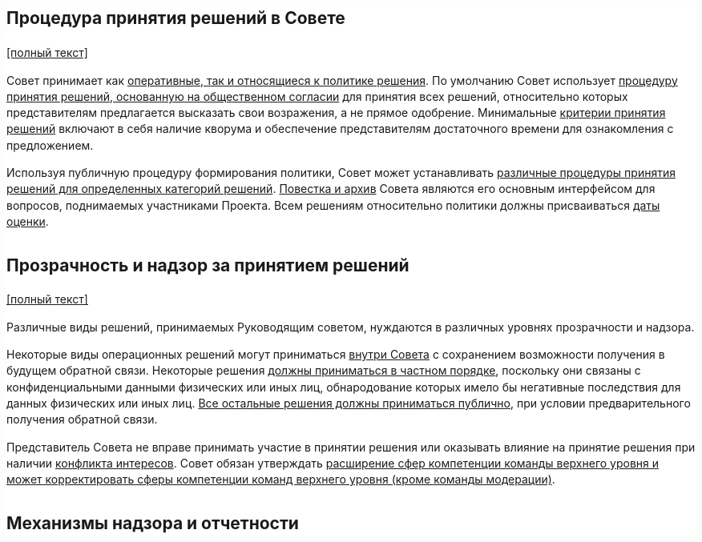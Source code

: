 ## Процедура принятия решений в Совете

[[полный текст]](https://github.com/rust-lang/rfc-leadership-council/blob/main/text/3392-leadership-council.md#the-councils-decision-making-process)

Совет принимает как [оперативные, так и относящиеся к политике решения](https://github.com/rust-lang/rfc-leadership-council/blob/main/text/3392-leadership-council.md#operational-vs-policy-decisions). По умолчанию Совет использует [процедуру принятия решений, основанную на общественном согласии](https://github.com/rust-lang/rfc-leadership-council/blob/main/text/3392-leadership-council.md#the-consent-decision-making-process) для принятия всех решений, относительно которых представителям предлагается высказать свои возражения, а не прямое одобрение. Минимальные [критерии принятия решений](https://github.com/rust-lang/rfc-leadership-council/blob/main/text/3392-leadership-council.md#approval-criteria) включают в себя наличие кворума и обеспечение представителям достаточного времени для ознакомления с предложением.

Используя публичную процедуру формирования политики, Совет может устанавливать [различные процедуры принятия решений для определенных категорий решений](https://github.com/rust-lang/rfc-leadership-council/blob/main/text/3392-leadership-council.md#modifying-and-tuning-the-decision-making-process). [Повестка и архив](https://github.com/rust-lang/rfc-leadership-council/blob/main/text/3392-leadership-council.md#agenda-and-backlog) Совета являются его основным интерфейсом для вопросов, поднимаемых участниками Проекта. Всем решениям относительно политики должны присваиваться [даты оценки](https://github.com/rust-lang/rfc-leadership-council/blob/main/text/3392-leadership-council.md#feedback-and-evaluation).

## Прозрачность и надзор за принятием решений

[[полный текст]](https://github.com/rust-lang/rfc-leadership-council/blob/main/text/3392-leadership-council.md#transparency-and-oversight-for-decision-making)

Различные виды решений, принимаемых Руководящим советом, нуждаются в различных уровнях прозрачности и надзора.

Некоторые виды операционных решений могут приниматься [внутри Совета](https://github.com/rust-lang/rfc-leadership-council/blob/main/text/3392-leadership-council.md#decisions-that-the-council-may-make-internally) с сохранением возможности получения в будущем обратной связи. Некоторые решения [должны приниматься в частном порядке](https://github.com/rust-lang/rfc-leadership-council/blob/main/text/3392-leadership-council.md#decisions-that-the-council-must-necessarily-make-privately), поскольку они связаны с конфиденциальными данными физических или иных лиц, обнародование которых имело бы негативные последствия для данных физических или иных лиц. [Все остальные решения должны приниматься публично](https://github.com/rust-lang/rfc-leadership-council/blob/main/text/3392-leadership-council.md#decisions-that-the-council-must-make-via-public-proposal), при условии предварительного получения обратной связи.

Представитель Совета не вправе принимать участие в принятии решения или оказывать влияние на принятие решения при наличии [конфликта интересов](https://github.com/rust-lang/rfc-leadership-council/blob/main/text/3392-leadership-council.md#conflicts-of-interest). Совет обязан утверждать [расширение сфер компетенции команды верхнего уровня и может корректировать сферы компетенции команд верхнего уровня (кроме команды модерации)](https://github.com/rust-lang/rfc-leadership-council/blob/main/text/3392-leadership-council.md#determining-and-changing-team-purviews).

## Механизмы надзора и отчетности
